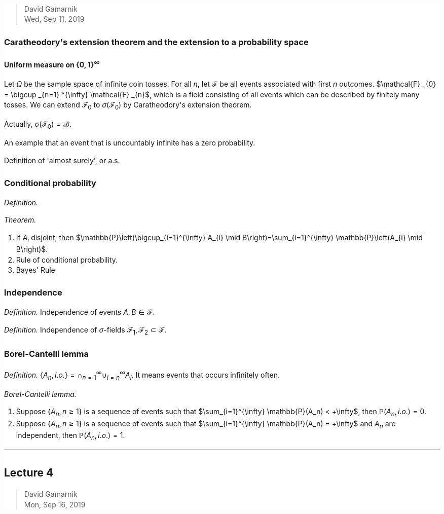 > David Gamarnik  
> Wed, Sep 11, 2019

### Caratheodory's extension theorem and the extension to a probability space

#### Uniform measure on $\lbrace 0, 1\rbrace^{\infty}$

Let $\Omega$ be the sample space of infinite coin tosses.
For all $n$, let $\mathcal{F}$ be all events associated with first $n$ outcomes. $\mathcal{F} _{0} = \bigcup _{n=1} ^{\infty} \mathcal{F} _{n}$, which is a field consisting of all events which can be described by finitely many tosses. We can extend $\mathcal{F} _{0}$ to $\sigma(\mathcal{F} _{0})$ by Caratheodory's extension theorem.

Actually, $\sigma(\mathcal{F}_0) = \mathcal{B}$.

An example that an event that is uncountably infinite has a zero probability.

Definition of 'almost surely', or a.s.

### Conditional probability

*Definition.*

*Theorem.*

1. If $A_i$ disjoint, then $\mathbb{P}\left(\bigcup_{i=1}^{\infty} A_{i} \mid B\right)=\sum_{i=1}^{\infty} \mathbb{P}\left(A_{i} \mid B\right)$.
2. Rule of conditional probability.
3. Bayes' Rule


### Independence

*Definition.* Independence of events $A, B\in \mathcal{F}$.

*Definition.* Independence of $\sigma$-fields $\mathcal{F}_1, \mathcal{F}_2 \subset \mathcal{F}$.

### Borel-Cantelli lemma

*Definition.* $\lbrace A_n, i.o.\rbrace = \cap_{n=1}^{\infty} \cup_{i=n}^{\infty} A_i$. It means events that occurs infinitely often.

*Borel-Cantelli lemma.*  
1. Suppose $\lbrace A_n, n\ge 1\rbrace$ is a sequence of events such that $\sum_{i=1}^{\infty} \mathbb{P}(A_n) < +\infty$, then $\mathbb{P}(A_n, i.o.) = 0$.
2. Suppose $\lbrace A_n, n\ge 1\rbrace$ is a sequence of events such that $\sum_{i=1}^{\infty} \mathbb{P}(A_n) = +\infty$ and $A_n$ are independent, then $\mathbb{P}(A_n, i.o.) = 1$.

------

## Lecture 4

> David Gamarnik  
> Mon, Sep 16, 2019
